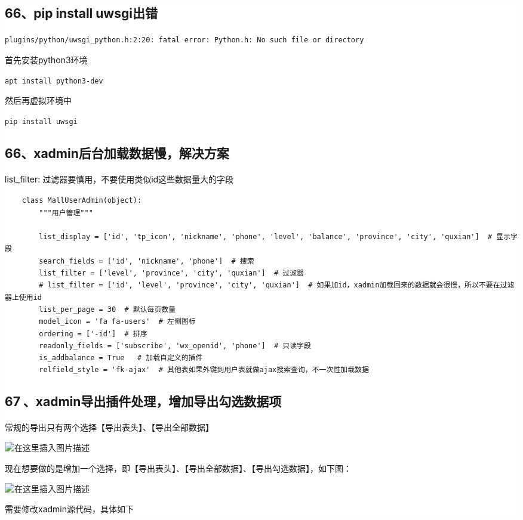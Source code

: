 ## 66、pip install uwsgi出错

```
plugins/python/uwsgi_python.h:2:20: fatal error: Python.h: No such file or directory

```

首先安装python3环境

```
apt install python3-dev

```

然后再虚拟环境中

```
pip install uwsgi
```

## 66、xadmin后台加载数据慢，解决方案

list_filter: 过滤器要慎用，不要使用类似id这些数据量大的字段

```
    class MallUserAdmin(object):
        """用户管理"""
    
        list_display = ['id', 'tp_icon', 'nickname', 'phone', 'level', 'balance', 'province', 'city', 'quxian']  # 显示字段
        search_fields = ['id', 'nickname', 'phone']  # 搜索
        list_filter = ['level', 'province', 'city', 'quxian']  # 过滤器
        # list_filter = ['id', 'level', 'province', 'city', 'quxian']  # 如果加id，xadmin加载回来的数据就会很慢，所以不要在过滤器上使用id
        list_per_page = 30  # 默认每页数量
        model_icon = 'fa fa-users'  # 左侧图标
        ordering = ['-id']  # 排序
        readonly_fields = ['subscribe', 'wx_openid', 'phone']  # 只读字段
        is_addbalance = True   # 加载自定义的插件
        relfield_style = 'fk-ajax'  # 其他表如果外键到用户表就做ajax搜索查询，不一次性加载数据

```

## 67 、xadmin导出插件处理，增加导出勾选数据项

常规的导出只有两个选择【导出表头】、【导出全部数据】

![在这里插入图片描述](https://img-blog.csdnimg.cn/20190917141511283.png?x-oss-process=image/watermark,type_ZmFuZ3poZW5naGVpdGk,shadow_10,text_aHR0cHM6Ly9ibG9nLmNzZG4ubmV0L2xtX2lzX2Rj,size_16,color_FFFFFF,t_70)

现在想要做的是增加一个选择，即【导出表头】、【导出全部数据】、【导出勾选数据】，如下图：

![在这里插入图片描述](https://img-blog.csdnimg.cn/20190917141839822.png?x-oss-process=image/watermark,type_ZmFuZ3poZW5naGVpdGk,shadow_10,text_aHR0cHM6Ly9ibG9nLmNzZG4ubmV0L2xtX2lzX2Rj,size_16,color_FFFFFF,t_70)

需要修改xadmin源代码，具体如下
